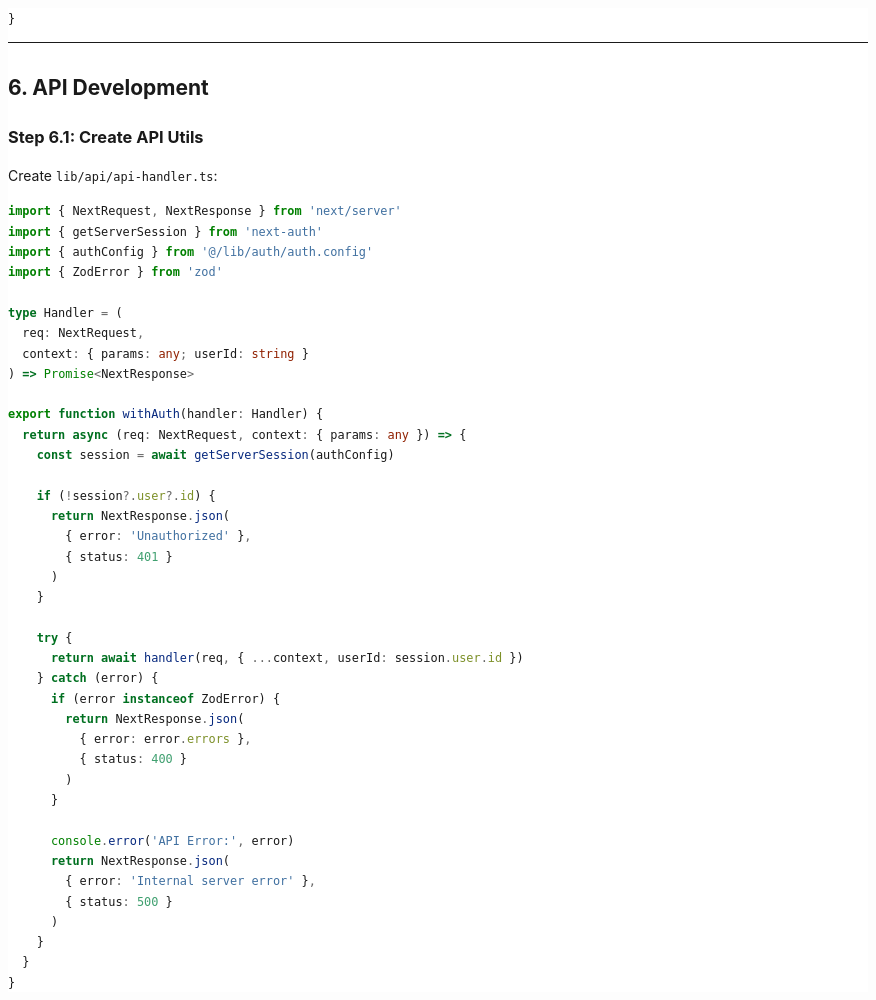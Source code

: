 ```typescript
}
```

---

## 6. API Development

### Step 6.1: Create API Utils
Create `lib/api/api-handler.ts`:
```typescript
import { NextRequest, NextResponse } from 'next/server'
import { getServerSession } from 'next-auth'
import { authConfig } from '@/lib/auth/auth.config'
import { ZodError } from 'zod'

type Handler = (
  req: NextRequest,
  context: { params: any; userId: string }
) => Promise<NextResponse>

export function withAuth(handler: Handler) {
  return async (req: NextRequest, context: { params: any }) => {
    const session = await getServerSession(authConfig)
    
    if (!session?.user?.id) {
      return NextResponse.json(
        { error: 'Unauthorized' },
        { status: 401 }
      )
    }
    
    try {
      return await handler(req, { ...context, userId: session.user.id })
    } catch (error) {
      if (error instanceof ZodError) {
        return NextResponse.json(
          { error: error.errors },
          { status: 400 }
        )
      }
      
      console.error('API Error:', error)
      return NextResponse.json(
        { error: 'Internal server error' },
        { status: 500 }
      )
    }
  }
}
```
